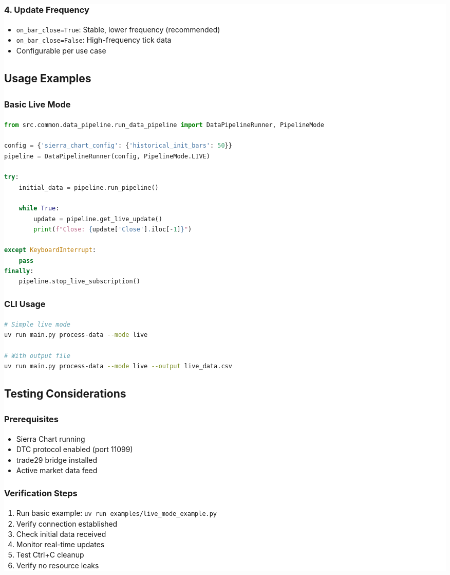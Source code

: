 ### 4. Update Frequency
- `on_bar_close=True`: Stable, lower frequency (recommended)
- `on_bar_close=False`: High-frequency tick data
- Configurable per use case

## Usage Examples

### Basic Live Mode
```python
from src.common.data_pipeline.run_data_pipeline import DataPipelineRunner, PipelineMode

config = {'sierra_chart_config': {'historical_init_bars': 50}}
pipeline = DataPipelineRunner(config, PipelineMode.LIVE)

try:
    initial_data = pipeline.run_pipeline()
    
    while True:
        update = pipeline.get_live_update()
        print(f"Close: {update['Close'].iloc[-1]}")
        
except KeyboardInterrupt:
    pass
finally:
    pipeline.stop_live_subscription()
```

### CLI Usage
```bash
# Simple live mode
uv run main.py process-data --mode live

# With output file
uv run main.py process-data --mode live --output live_data.csv
```

## Testing Considerations

### Prerequisites
- Sierra Chart running
- DTC protocol enabled (port 11099)
- trade29 bridge installed
- Active market data feed

### Verification Steps
1. Run basic example: `uv run examples/live_mode_example.py`
2. Verify connection established
3. Check initial data received
4. Monitor real-time updates
5. Test Ctrl+C cleanup
6. Verify no resource leaks
